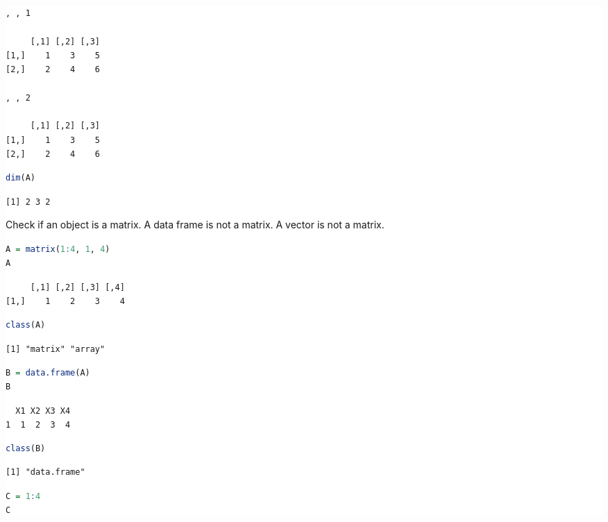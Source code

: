 ```
, , 1

     [,1] [,2] [,3]
[1,]    1    3    5
[2,]    2    4    6

, , 2

     [,1] [,2] [,3]
[1,]    1    3    5
[2,]    2    4    6
```

```r
dim(A)
```

```
[1] 2 3 2
```
Check if an object is a matrix.  A data frame is not a matrix.  A vector is not a matrix.

```r
A = matrix(1:4, 1, 4)
A
```

```
     [,1] [,2] [,3] [,4]
[1,]    1    2    3    4
```

```r
class(A)
```

```
[1] "matrix" "array" 
```

```r
B = data.frame(A)
B
```

```
  X1 X2 X3 X4
1  1  2  3  4
```

```r
class(B)
```

```
[1] "data.frame"
```

```r
C = 1:4
C
```
